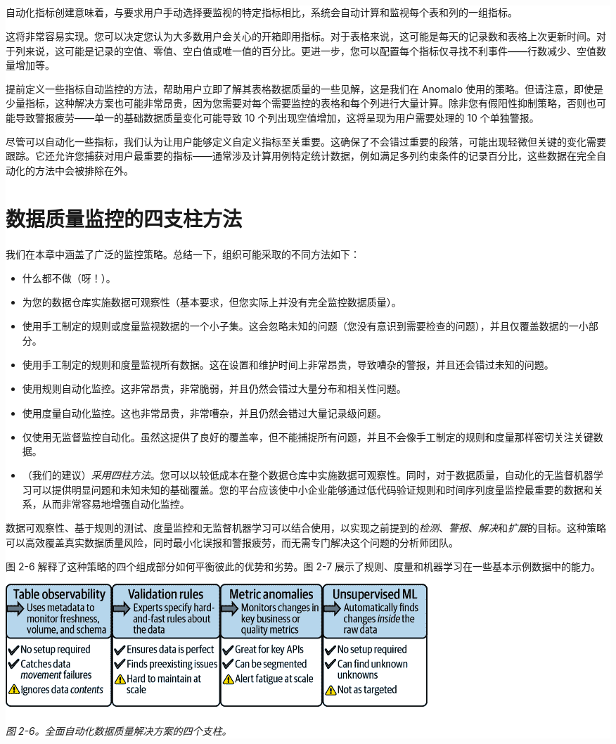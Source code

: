 自动化指标创建意味着，与要求用户手动选择要监视的特定指标相比，系统会自动计算和监视每个表和列的一组指标。

这将非常容易实现。您可以决定您认为大多数用户会关心的开箱即用指标。对于表格来说，这可能是每天的记录数和表格上次更新时间。对于列来说，这可能是记录的空值、零值、空白值或唯一值的百分比。更进一步，您可以配置每个指标仅寻找不利事件——行数减少、空值数量增加等。

提前定义一些指标自动监控的方法，帮助用户立即了解其表格数据质量的一些见解，这是我们在 Anomalo 使用的策略。但请注意，即使是少量指标，这种解决方案也可能非常昂贵，因为您需要对每个需要监控的表格和每个列进行大量计算。除非您有假阳性抑制策略，否则也可能导致警报疲劳——单一的基础数据质量变化可能导致 10 个列出现空值增加，这将呈现为用户需要处理的 10 个单独警报。

尽管可以自动化一些指标，我们认为让用户能够定义自定义指标至关重要。这确保了不会错过重要的段落，可能出现轻微但关键的变化需要跟踪。它还允许您捕获对用户最重要的指标——通常涉及计算用例特定统计数据，例如满足多列约束条件的记录百分比，这些数据在完全自动化的方法中会被排除在外。

# 数据质量监控的四支柱方法

我们在本章中涵盖了广泛的监控策略。总结一下，组织可能采取的不同方法如下：

+   什么都不做（呀！）。

+   为您的数据仓库实施数据可观察性（基本要求，但您实际上并没有完全监控数据质量）。

+   使用手工制定的规则或度量监视数据的一个小子集。这会忽略未知的问题（您没有意识到需要检查的问题），并且仅覆盖数据的一小部分。

+   使用手工制定的规则和度量监视所有数据。这在设置和维护时间上非常昂贵，导致嘈杂的警报，并且还会错过未知的问题。

+   使用规则自动化监控。这非常昂贵，非常脆弱，并且仍然会错过大量分布和相关性问题。

+   使用度量自动化监控。这也非常昂贵，非常嘈杂，并且仍然会错过大量记录级问题。

+   仅使用无监督监控自动化。虽然这提供了良好的覆盖率，但不能捕捉所有问题，并且不会像手工制定的规则和度量那样密切关注关键数据。

+   （我们的建议）*采用四柱方法*。您可以以较低成本在整个数据仓库中实施数据可观察性。同时，对于数据质量，自动化的无监督机器学习可以提供明显问题和未知未知的基础覆盖。您的平台应该使中小企业能够通过低代码验证规则和时间序列度量监控最重要的数据和关系，从而非常容易地增强自动化监控。

数据可观察性、基于规则的测试、度量监控和无监督机器学习可以结合使用，以实现之前提到的*检测*、*警报*、*解决*和*扩展*的目标。这种策略可以高效覆盖真实数据质量风险，同时最小化误报和警报疲劳，而无需专门解决这个问题的分析师团队。

图 2-6 解释了这种策略的四个组成部分如何平衡彼此的优势和劣势。图 2-7 展示了规则、度量和机器学习在一些基本示例数据中的能力。

![全面自动化数据质量解决方案的四个支柱](img/adqm_0206.png)

###### 图 2-6。全面自动化数据质量解决方案的四个支柱。
